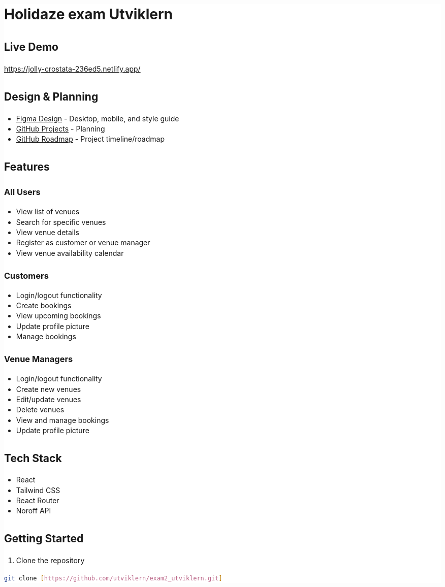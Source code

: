 # Holidaze exam Utviklern


## Live Demo
https://jolly-crostata-236ed5.netlify.app/

## Design & Planning
- [Figma Design](https://www.figma.com/design/3RlzJLgjwzulDmyyOebmfU/Exam-project?node-id=2040-999&p=f&t=m2HrK6Ei7wEL7R8a-0) - Desktop, mobile, and style guide
- [GitHub Projects](https://github.com/users/utviklern/projects/7/views/1) - Planning 
- [GitHub Roadmap](https://github.com/users/utviklern/projects/7/views/4) - Project timeline/roadmap

## Features

### All Users
- View list of venues
- Search for specific venues
- View venue details
- Register as customer or venue manager
- View venue availability calendar

### Customers
- Login/logout functionality
- Create bookings
- View upcoming bookings
- Update profile picture
- Manage bookings

### Venue Managers
- Login/logout functionality
- Create new venues
- Edit/update venues
- Delete venues
- View and manage bookings
- Update profile picture

## Tech Stack
- React
- Tailwind CSS
- React Router
- Noroff API

## Getting Started

1. Clone the repository
```bash
git clone [https://github.com/utviklern/exam2_utviklern.git]
```
